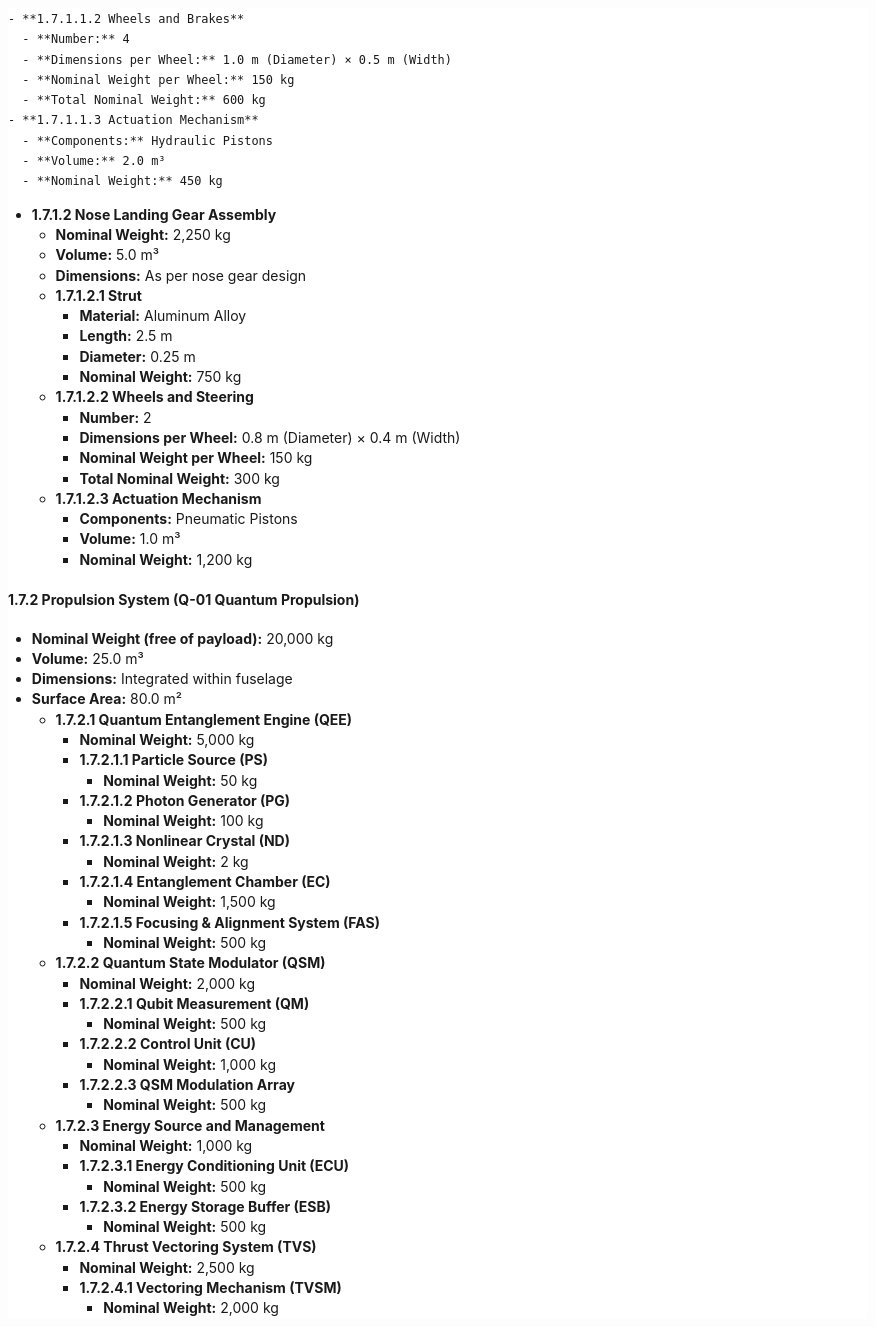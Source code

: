     - **1.7.1.1.2 Wheels and Brakes**
      - **Number:** 4
      - **Dimensions per Wheel:** 1.0 m (Diameter) × 0.5 m (Width)
      - **Nominal Weight per Wheel:** 150 kg
      - **Total Nominal Weight:** 600 kg
    - **1.7.1.1.3 Actuation Mechanism**
      - **Components:** Hydraulic Pistons
      - **Volume:** 2.0 m³
      - **Nominal Weight:** 450 kg
  - **1.7.1.2 Nose Landing Gear Assembly**
    - **Nominal Weight:** 2,250 kg
    - **Volume:** 5.0 m³
    - **Dimensions:** As per nose gear design
    - **1.7.1.2.1 Strut**
      - **Material:** Aluminum Alloy
      - **Length:** 2.5 m
      - **Diameter:** 0.25 m
      - **Nominal Weight:** 750 kg
    - **1.7.1.2.2 Wheels and Steering**
      - **Number:** 2
      - **Dimensions per Wheel:** 0.8 m (Diameter) × 0.4 m (Width)
      - **Nominal Weight per Wheel:** 150 kg
      - **Total Nominal Weight:** 300 kg
    - **1.7.1.2.3 Actuation Mechanism**
      - **Components:** Pneumatic Pistons
      - **Volume:** 1.0 m³
      - **Nominal Weight:** 1,200 kg

#### 1.7.2 Propulsion System (Q-01 Quantum Propulsion)

- **Nominal Weight (free of payload):** 20,000 kg
- **Volume:** 25.0 m³
- **Dimensions:** Integrated within fuselage
- **Surface Area:** 80.0 m²
  - **1.7.2.1 Quantum Entanglement Engine (QEE)**
    - **Nominal Weight:** 5,000 kg
    - **1.7.2.1.1 Particle Source (PS)**
      - **Nominal Weight:** 50 kg
    - **1.7.2.1.2 Photon Generator (PG)**
      - **Nominal Weight:** 100 kg
    - **1.7.2.1.3 Nonlinear Crystal (ND)**
      - **Nominal Weight:** 2 kg
    - **1.7.2.1.4 Entanglement Chamber (EC)**
      - **Nominal Weight:** 1,500 kg
    - **1.7.2.1.5 Focusing & Alignment System (FAS)**
      - **Nominal Weight:** 500 kg
  - **1.7.2.2 Quantum State Modulator (QSM)**
    - **Nominal Weight:** 2,000 kg
    - **1.7.2.2.1 Qubit Measurement (QM)**
      - **Nominal Weight:** 500 kg
    - **1.7.2.2.2 Control Unit (CU)**
      - **Nominal Weight:** 1,000 kg
    - **1.7.2.2.3 QSM Modulation Array**
      - **Nominal Weight:** 500 kg
  - **1.7.2.3 Energy Source and Management**
    - **Nominal Weight:** 1,000 kg
    - **1.7.2.3.1 Energy Conditioning Unit (ECU)**
      - **Nominal Weight:** 500 kg
    - **1.7.2.3.2 Energy Storage Buffer (ESB)**
      - **Nominal Weight:** 500 kg
  - **1.7.2.4 Thrust Vectoring System (TVS)**
    - **Nominal Weight:** 2,500 kg
    - **1.7.2.4.1 Vectoring Mechanism (TVSM)**
      - **Nominal Weight:** 2,000 kg